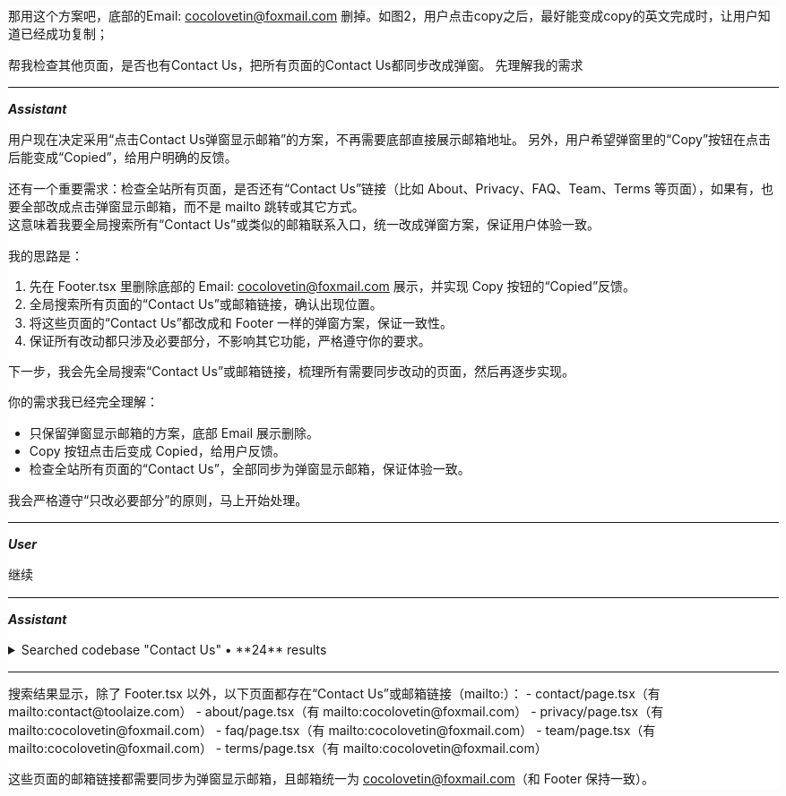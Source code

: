 那用这个方案吧，底部的Email: cocolovetin@foxmail.com
删掉。如图2，用户点击copy之后，最好能变成copy的英文完成时，让用户知道已经成功复制；

帮我检查其他页面，是否也有Contact Us，把所有页面的Contact Us都同步改成弹窗。
先理解我的需求

---

_**Assistant**_

<thinking>
用户现在决定采用“点击Contact Us弹窗显示邮箱”的方案，不再需要底部直接展示邮箱地址。  
另外，用户希望弹窗里的“Copy”按钮在点击后能变成“Copied”，给用户明确的反馈。

还有一个重要需求：检查全站所有页面，是否还有“Contact Us”链接（比如 About、Privacy、FAQ、Team、Terms 等页面），如果有，也要全部改成点击弹窗显示邮箱，而不是 mailto 跳转或其它方式。  
这意味着我要全局搜索所有“Contact Us”或类似的邮箱联系入口，统一改成弹窗方案，保证用户体验一致。

我的思路是：
1. 先在 Footer.tsx 里删除底部的 Email: cocolovetin@foxmail.com 展示，并实现 Copy 按钮的“Copied”反馈。
2. 全局搜索所有页面的“Contact Us”或邮箱链接，确认出现位置。
3. 将这些页面的“Contact Us”都改成和 Footer 一样的弹窗方案，保证一致性。
4. 保证所有改动都只涉及必要部分，不影响其它功能，严格遵守你的要求。

下一步，我会先全局搜索“Contact Us”或邮箱链接，梳理所有需要同步改动的页面，然后再逐步实现。
</thinking>

你的需求我已经完全理解：
- 只保留弹窗显示邮箱的方案，底部 Email 展示删除。
- Copy 按钮点击后变成 Copied，给用户反馈。
- 检查全站所有页面的“Contact Us”，全部同步为弹窗显示邮箱，保证体验一致。

我会严格遵守“只改必要部分”的原则，马上开始处理。

---

_**User**_

继续

---

_**Assistant**_

<details><summary>Searched codebase "Contact Us" • **24** results</summary></details>

---

<thinking>
搜索结果显示，除了 Footer.tsx 以外，以下页面都存在“Contact Us”或邮箱链接（mailto:）：
- contact/page.tsx（有 mailto:contact@toolaize.com）
- about/page.tsx（有 mailto:cocolovetin@foxmail.com）
- privacy/page.tsx（有 mailto:cocolovetin@foxmail.com）
- faq/page.tsx（有 mailto:cocolovetin@foxmail.com）
- team/page.tsx（有 mailto:cocolovetin@foxmail.com）
- terms/page.tsx（有 mailto:cocolovetin@foxmail.com）

这些页面的邮箱链接都需要同步为弹窗显示邮箱，且邮箱统一为 cocolovetin@foxmail.com（和 Footer 保持一致）。
